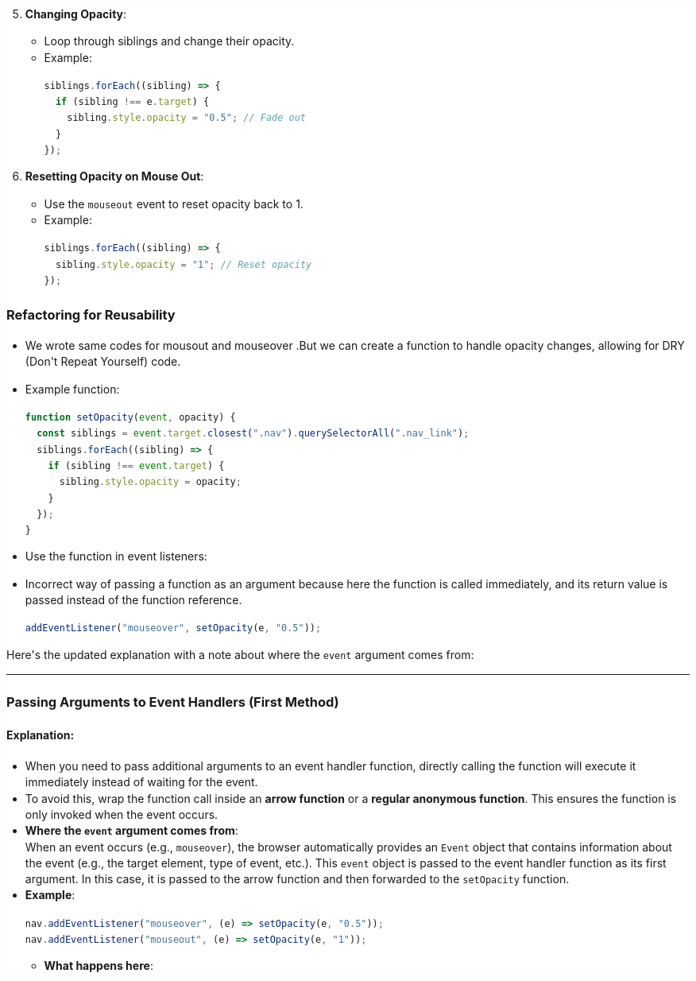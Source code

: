 5. **Changing Opacity**:

   - Loop through siblings and change their opacity.
   - Example:
     ```javascript
     siblings.forEach((sibling) => {
       if (sibling !== e.target) {
         sibling.style.opacity = "0.5"; // Fade out
       }
     });
     ```

6. **Resetting Opacity on Mouse Out**:
   - Use the `mouseout` event to reset opacity back to 1.
   - Example:
     ```javascript
     siblings.forEach((sibling) => {
       sibling.style.opacity = "1"; // Reset opacity
     });
     ```

### Refactoring for Reusability

- We wrote same codes for mousout and mouseover .But we can create a function to handle opacity changes, allowing for DRY (Don't Repeat Yourself) code.
- Example function:

  ```javascript
  function setOpacity(event, opacity) {
    const siblings = event.target.closest(".nav").querySelectorAll(".nav_link");
    siblings.forEach((sibling) => {
      if (sibling !== event.target) {
        sibling.style.opacity = opacity;
      }
    });
  }
  ```

- Use the function in event listeners:
- Incorrect way of passing a function as an argument because here the function is called immediately, and its return value is passed instead of the function reference.
  ```javascript
  addEventListener("mouseover", setOpacity(e, "0.5"));
  ```

Here's the updated explanation with a note about where the `event` argument comes from:

---

### Passing Arguments to Event Handlers (First Method)

#### Explanation:

- When you need to pass additional arguments to an event handler function, directly calling the function will execute it immediately instead of waiting for the event.
- To avoid this, wrap the function call inside an **arrow function** or a **regular anonymous function**. This ensures the function is only invoked when the event occurs.
- **Where the `event` argument comes from**:  
  When an event occurs (e.g., `mouseover`), the browser automatically provides an `Event` object that contains information about the event (e.g., the target element, type of event, etc.). This `event` object is passed to the event handler function as its first argument. In this case, it is passed to the arrow function and then forwarded to the `setOpacity` function.
- **Example**:
  ```javascript
  nav.addEventListener("mouseover", (e) => setOpacity(e, "0.5"));
  nav.addEventListener("mouseout", (e) => setOpacity(e, "1"));
  ```
  - **What happens here**: